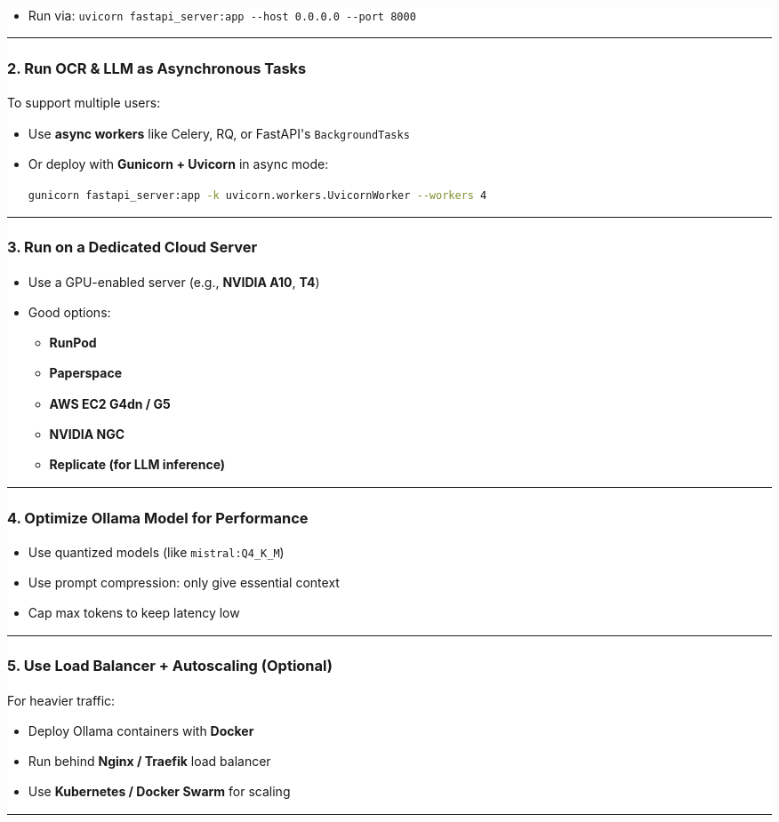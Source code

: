 - Run via: `uvicorn fastapi_server:app --host 0.0.0.0 --port 8000`
    

---

### 2. **Run OCR & LLM as Asynchronous Tasks**

To support multiple users:

- Use **async workers** like Celery, RQ, or FastAPI's `BackgroundTasks`
    
- Or deploy with **Gunicorn + Uvicorn** in async mode:
    
    ```bash
    gunicorn fastapi_server:app -k uvicorn.workers.UvicornWorker --workers 4
    ```
    

---

### 3. **Run on a Dedicated Cloud Server**

- Use a GPU-enabled server (e.g., **NVIDIA A10**, **T4**)
    
- Good options:
    
    - **RunPod**
        
    - **Paperspace**
        
    - **AWS EC2 G4dn / G5**
        
    - **NVIDIA NGC**
        
    - **Replicate (for LLM inference)**
        

---

### 4. **Optimize Ollama Model for Performance**

- Use quantized models (like `mistral:Q4_K_M`)
    
- Use prompt compression: only give essential context
    
- Cap max tokens to keep latency low
    

---

### 5. **Use Load Balancer + Autoscaling (Optional)**

For heavier traffic:

- Deploy Ollama containers with **Docker**
    
- Run behind **Nginx / Traefik** load balancer
    
- Use **Kubernetes / Docker Swarm** for scaling
    

---
